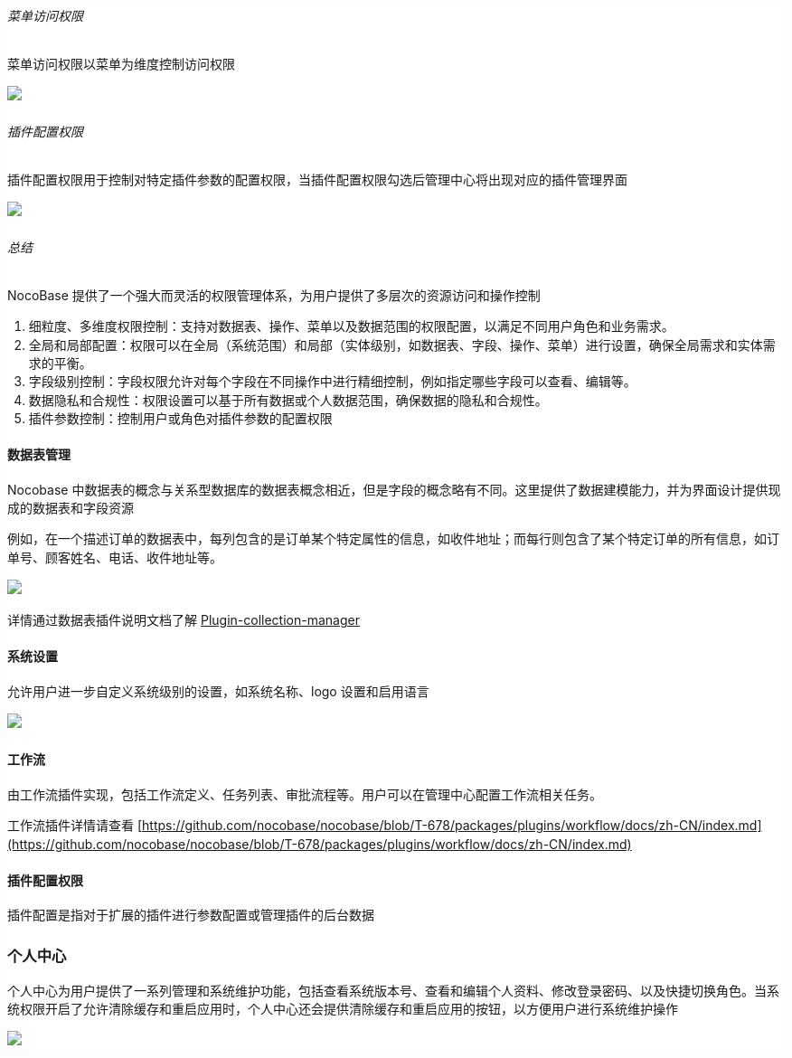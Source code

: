 ###### 菜单访问权限

菜单访问权限以菜单为维度控制访问权限

![](static/Vi42boi7foKl9vxMLm5cbvaynee.png)

###### 插件配置权限

插件配置权限用于控制对特定插件参数的配置权限，当插件配置权限勾选后管理中心将出现对应的插件管理界面

![](static/VxKJbKf9coVzaNx9tJ8cAia0nye.png)

###### 总结

NocoBase 提供了一个强大而灵活的权限管理体系，为用户提供了多层次的资源访问和操作控制

1. 细粒度、多维度权限控制：支持对数据表、操作、菜单以及数据范围的权限配置，以满足不同用户角色和业务需求。
2. 全局和局部配置：权限可以在全局（系统范围）和局部（实体级别，如数据表、字段、操作、菜单）进行设置，确保全局需求和实体需求的平衡。
3. 字段级别控制：字段权限允许对每个字段在不同操作中进行精细控制，例如指定哪些字段可以查看、编辑等。
4. 数据隐私和合规性：权限设置可以基于所有数据或个人数据范围，确保数据的隐私和合规性。
5. 插件参数控制：控制用户或角色对插件参数的配置权限

#### 数据表管理

Nocobase 中数据表的概念与关系型数据库的数据表概念相近，但是字段的概念略有不同。这里提供了数据建模能力，并为界面设计提供现成的数据表和字段资源

例如，在一个描述订单的数据表中，每列包含的是订单某个特定属性的信息，如收件地址；而每行则包含了某个特定订单的所有信息，如订单号、顾客姓名、电话、收件地址等。

![](static/BAiibeCrAop2YqxzgabcQSD0nVc.png)

详情通过数据表插件说明文档了解 [Plugin-collection-manager](https://nocobase.feishu.cn/wiki/NrLXwbrPsiFi12kER9XcL6CZn2g)

#### 系统设置

允许用户进一步自定义系统级别的设置，如系统名称、logo 设置和启用语言

![](static/RJUpbuoIFoVVqLxvbx2czDIinEe.png)

#### 工作流

由工作流插件实现，包括工作流定义、任务列表、审批流程等。用户可以在管理中心配置工作流相关任务。

工作流插件详情请查看 [https://github.com/nocobase/nocobase/blob/T-678/packages/plugins/workflow/docs/zh-CN/index.md](https://github.com/nocobase/nocobase/blob/T-678/packages/plugins/workflow/docs/zh-CN/index.md)

#### 插件配置权限

插件配置是指对于扩展的插件进行参数配置或管理插件的后台数据

### 个人中心

个人中心为用户提供了一系列管理和系统维护功能，包括查看系统版本号、查看和编辑个人资料、修改登录密码、以及快捷切换角色。当系统权限开启了允许清除缓存和重启应用时，个人中心还会提供清除缓存和重启应用的按钮，以方便用户进行系统维护操作

![](static/UvjmbAI4JoVYftxiJLmcwO30nuf.png)
